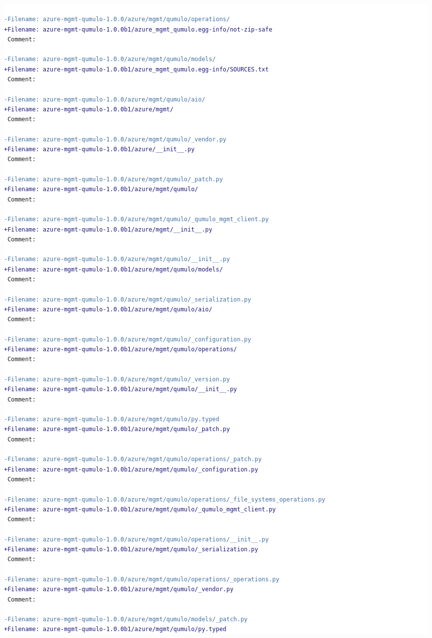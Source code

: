 ```diff
 
-Filename: azure-mgmt-qumulo-1.0.0/azure/mgmt/qumulo/operations/
+Filename: azure-mgmt-qumulo-1.0.0b1/azure_mgmt_qumulo.egg-info/not-zip-safe
 Comment: 
 
-Filename: azure-mgmt-qumulo-1.0.0/azure/mgmt/qumulo/models/
+Filename: azure-mgmt-qumulo-1.0.0b1/azure_mgmt_qumulo.egg-info/SOURCES.txt
 Comment: 
 
-Filename: azure-mgmt-qumulo-1.0.0/azure/mgmt/qumulo/aio/
+Filename: azure-mgmt-qumulo-1.0.0b1/azure/mgmt/
 Comment: 
 
-Filename: azure-mgmt-qumulo-1.0.0/azure/mgmt/qumulo/_vendor.py
+Filename: azure-mgmt-qumulo-1.0.0b1/azure/__init__.py
 Comment: 
 
-Filename: azure-mgmt-qumulo-1.0.0/azure/mgmt/qumulo/_patch.py
+Filename: azure-mgmt-qumulo-1.0.0b1/azure/mgmt/qumulo/
 Comment: 
 
-Filename: azure-mgmt-qumulo-1.0.0/azure/mgmt/qumulo/_qumulo_mgmt_client.py
+Filename: azure-mgmt-qumulo-1.0.0b1/azure/mgmt/__init__.py
 Comment: 
 
-Filename: azure-mgmt-qumulo-1.0.0/azure/mgmt/qumulo/__init__.py
+Filename: azure-mgmt-qumulo-1.0.0b1/azure/mgmt/qumulo/models/
 Comment: 
 
-Filename: azure-mgmt-qumulo-1.0.0/azure/mgmt/qumulo/_serialization.py
+Filename: azure-mgmt-qumulo-1.0.0b1/azure/mgmt/qumulo/aio/
 Comment: 
 
-Filename: azure-mgmt-qumulo-1.0.0/azure/mgmt/qumulo/_configuration.py
+Filename: azure-mgmt-qumulo-1.0.0b1/azure/mgmt/qumulo/operations/
 Comment: 
 
-Filename: azure-mgmt-qumulo-1.0.0/azure/mgmt/qumulo/_version.py
+Filename: azure-mgmt-qumulo-1.0.0b1/azure/mgmt/qumulo/__init__.py
 Comment: 
 
-Filename: azure-mgmt-qumulo-1.0.0/azure/mgmt/qumulo/py.typed
+Filename: azure-mgmt-qumulo-1.0.0b1/azure/mgmt/qumulo/_patch.py
 Comment: 
 
-Filename: azure-mgmt-qumulo-1.0.0/azure/mgmt/qumulo/operations/_patch.py
+Filename: azure-mgmt-qumulo-1.0.0b1/azure/mgmt/qumulo/_configuration.py
 Comment: 
 
-Filename: azure-mgmt-qumulo-1.0.0/azure/mgmt/qumulo/operations/_file_systems_operations.py
+Filename: azure-mgmt-qumulo-1.0.0b1/azure/mgmt/qumulo/_qumulo_mgmt_client.py
 Comment: 
 
-Filename: azure-mgmt-qumulo-1.0.0/azure/mgmt/qumulo/operations/__init__.py
+Filename: azure-mgmt-qumulo-1.0.0b1/azure/mgmt/qumulo/_serialization.py
 Comment: 
 
-Filename: azure-mgmt-qumulo-1.0.0/azure/mgmt/qumulo/operations/_operations.py
+Filename: azure-mgmt-qumulo-1.0.0b1/azure/mgmt/qumulo/_vendor.py
 Comment: 
 
-Filename: azure-mgmt-qumulo-1.0.0/azure/mgmt/qumulo/models/_patch.py
+Filename: azure-mgmt-qumulo-1.0.0b1/azure/mgmt/qumulo/py.typed
```